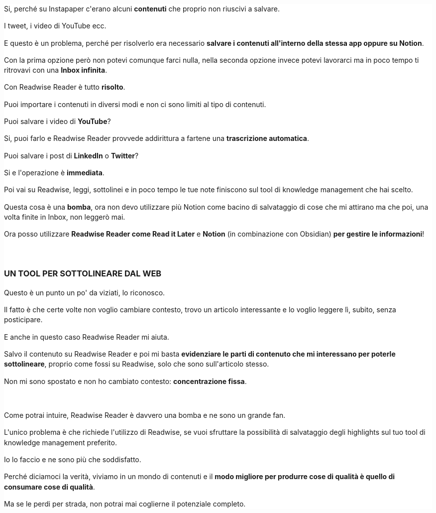 Si, perché su Instapaper c'erano alcuni **contenuti** che proprio non riuscivi a salvare.

I tweet, i video di YouTube ecc.

E questo è un problema, perché per risolverlo era necessario **salvare i contenuti all'interno della stessa app oppure su Notion**.

Con la prima opzione però non potevi comunque farci nulla, nella seconda opzione invece potevi lavorarci ma in poco tempo ti ritrovavi con una **Inbox infinita**.

Con Readwise Reader è tutto **risolto**.

Puoi importare i contenuti in diversi modi e non ci sono limiti al tipo di contenuti.

Puoi salvare i video di **YouTube**?

Si, puoi farlo e Readwise Reader provvede addirittura a fartene una **trascrizione automatica**.

Puoi salvare i post di **LinkedIn** o **Twitter**?

Si e l'operazione è **immediata**.

Poi vai su Readwise, leggi, sottolinei e in poco tempo le tue note finiscono sul tool di knowledge management che hai scelto.

Questa cosa è una **bomba**, ora non devo utilizzare più Notion come bacino di salvataggio di cose che mi attirano ma che poi, una volta finite in Inbox, non leggerò mai.

Ora posso utilizzare **Readwise Reader come Read it Later** e **Notion** (in combinazione con Obsidian) **per gestire le informazioni**!

<br>

### **UN TOOL PER SOTTOLINEARE DAL WEB**

Questo è un punto un po' da viziati, lo riconosco.

Il fatto è che certe volte non voglio cambiare contesto, trovo un articolo interessante e lo voglio leggere lì, subito, senza posticipare.

E anche in questo caso Readwise Reader mi aiuta.

Salvo il contenuto su Readwise Reader e poi mi basta **evidenziare le parti di contenuto che mi interessano per poterle sottolineare**, proprio come fossi su Readwise, solo che sono sull'articolo stesso.

Non mi sono spostato e non ho cambiato contesto: **concentrazione fissa**.

<br>

Come potrai intuire, Readwise Reader è davvero una bomba e ne sono un grande fan.

L'unico problema è che richiede l'utilizzo di Readwise, se vuoi sfruttare la possibilità di salvataggio degli highlights sul tuo tool di knowledge management preferito.

Io lo faccio e ne sono più che soddisfatto.

Perché diciamoci la verità, viviamo in un mondo di contenuti e il **modo migliore per produrre cose di qualità è quello di consumare cose di qualità**.

Ma se le perdi per strada, non potrai mai coglierne il potenziale completo.
